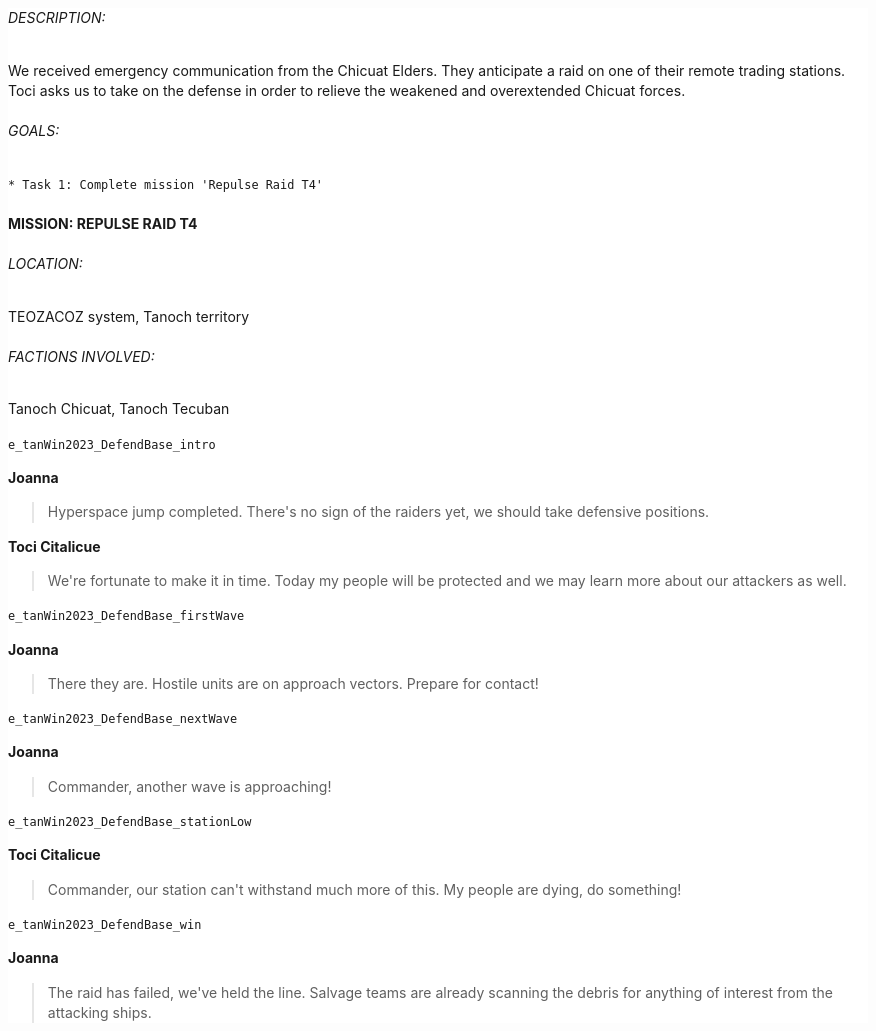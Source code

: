 
###### DESCRIPTION:


We received emergency communication from the Chicuat Elders. They anticipate a raid on one of their remote trading stations. Toci asks us to take on the defense in order to relieve the weakened and overextended Chicuat forces.


###### GOALS:


	* Task 1: Complete mission 'Repulse Raid T4'



#### MISSION: REPULSE RAID T4

###### LOCATION:


TEOZACOZ system, Tanoch territory


###### FACTIONS INVOLVED:


Tanoch Chicuat, Tanoch Tecuban



`e_tanWin2023_DefendBase_intro`

**Joanna**
> Hyperspace jump completed. There's no sign of the raiders yet, we should take defensive positions.

**Toci Citalicue**
> We're fortunate to make it in time. Today my people will be protected and we may learn more about our attackers as well.



`e_tanWin2023_DefendBase_firstWave`

**Joanna**
> There they are. Hostile units are on approach vectors. Prepare for contact!



`e_tanWin2023_DefendBase_nextWave`

**Joanna**
> Commander, another wave is approaching!



`e_tanWin2023_DefendBase_stationLow`

**Toci Citalicue**
> Commander, our station can't withstand much more of this. My people are dying, do something!



`e_tanWin2023_DefendBase_win`

**Joanna**
> The raid has failed, we've held the line. Salvage teams are already scanning the debris for anything of interest from the attacking ships.
